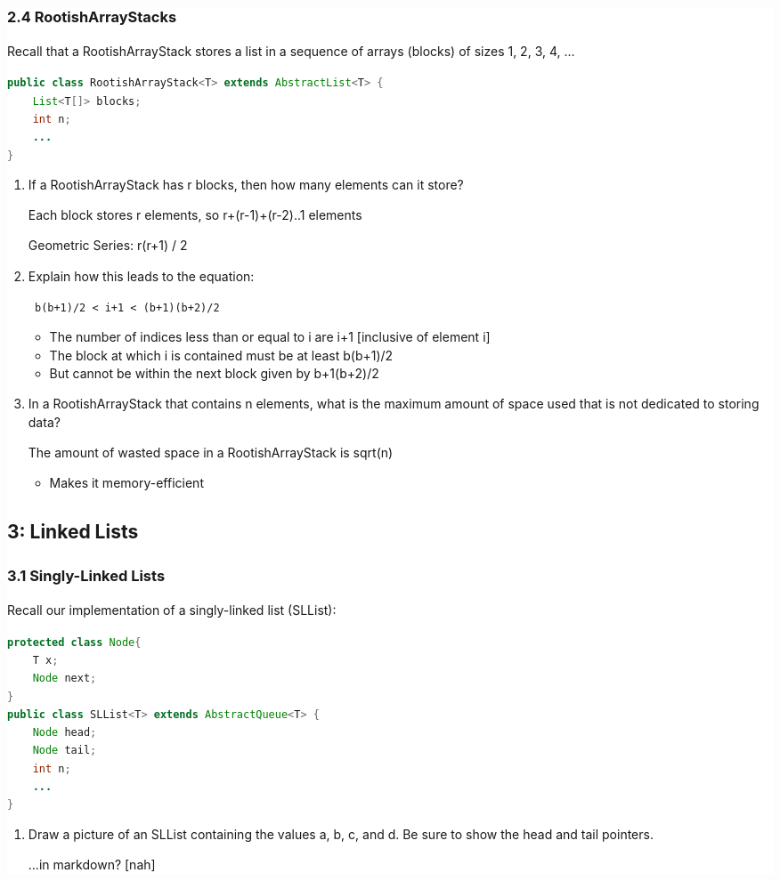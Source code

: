 ### 2.4 RootishArrayStacks

Recall that a RootishArrayStack stores a list in a sequence of arrays (blocks) of sizes 1, 2, 3, 4, ...

``` java
public class RootishArrayStack<T> extends AbstractList<T> {
    List<T[]> blocks;
    int n;
    ...
}
```

1. If a RootishArrayStack has r blocks, then how many elements can it store?

    Each block stores r elements, so r+(r-1)+(r-2)..1 elements

    Geometric Series: r(r+1) / 2

2. Explain how this leads to the equation:

        b(b+1)/2 < i+1 < (b+1)(b+2)/2

    - The number of indices less than or equal to i are i+1 [inclusive of element i]
    - The block at which i is contained must be at least b(b+1)/2
    - But cannot be within the next block given by b+1(b+2)/2

3. In a RootishArrayStack that contains n elements, what is the maximum amount of space used that is not dedicated to storing data?

    The amount of wasted space in a RootishArrayStack is sqrt(n)
    - Makes it memory-efficient

## 3: Linked Lists

### 3.1 Singly-Linked Lists

Recall our implementation of a singly-linked list (SLList):

``` java
protected class Node{
    T x;
    Node next;
}
public class SLList<T> extends AbstractQueue<T> {
    Node head;
    Node tail;
    int n;
    ...
}
```

1. Draw a picture of an SLList containing the values a, b, c, and d. Be sure to show the head and tail pointers.

    ...in markdown? [nah]

